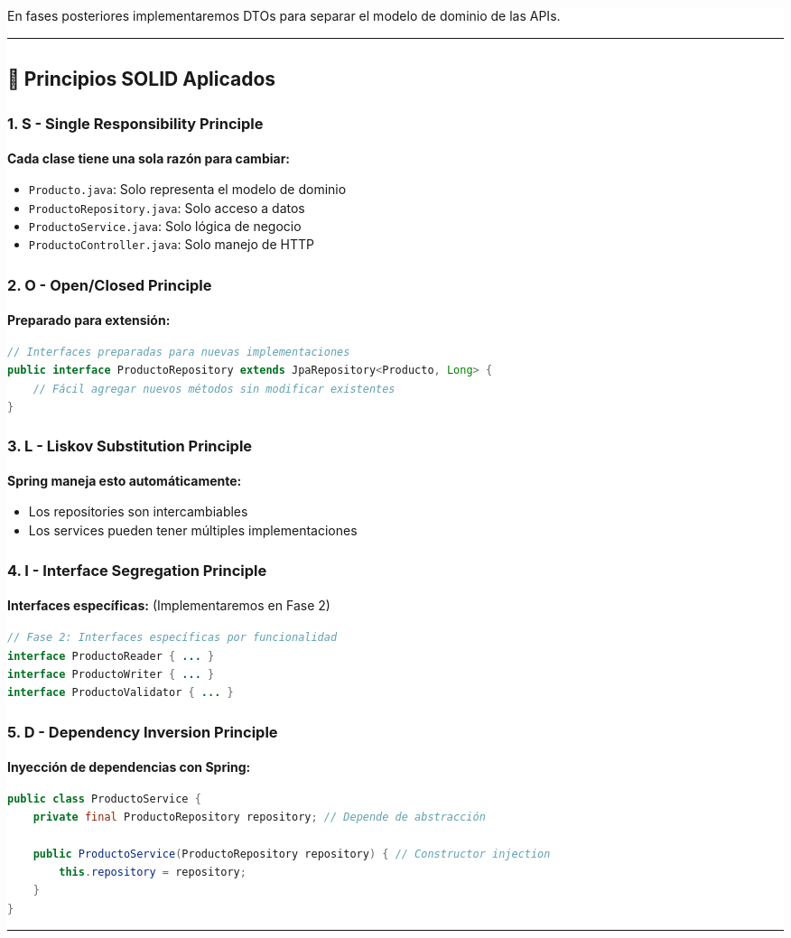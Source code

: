 En fases posteriores implementaremos DTOs para separar el modelo de dominio de las APIs.

---

## 🧩 Principios SOLID Aplicados

### 1. **S** - Single Responsibility Principle

**Cada clase tiene una sola razón para cambiar:**

- `Producto.java`: Solo representa el modelo de dominio
- `ProductoRepository.java`: Solo acceso a datos
- `ProductoService.java`: Solo lógica de negocio
- `ProductoController.java`: Solo manejo de HTTP

### 2. **O** - Open/Closed Principle

**Preparado para extensión:**
```java
// Interfaces preparadas para nuevas implementaciones
public interface ProductoRepository extends JpaRepository<Producto, Long> {
    // Fácil agregar nuevos métodos sin modificar existentes
}
```

### 3. **L** - Liskov Substitution Principle

**Spring maneja esto automáticamente:**
- Los repositories son intercambiables
- Los services pueden tener múltiples implementaciones

### 4. **I** - Interface Segregation Principle

**Interfaces específicas:** (Implementaremos en Fase 2)
```java
// Fase 2: Interfaces específicas por funcionalidad
interface ProductoReader { ... }
interface ProductoWriter { ... }
interface ProductoValidator { ... }
```

### 5. **D** - Dependency Inversion Principle

**Inyección de dependencias con Spring:**
```java
public class ProductoService {
    private final ProductoRepository repository; // Depende de abstracción
    
    public ProductoService(ProductoRepository repository) { // Constructor injection
        this.repository = repository;
    }
}
```

---